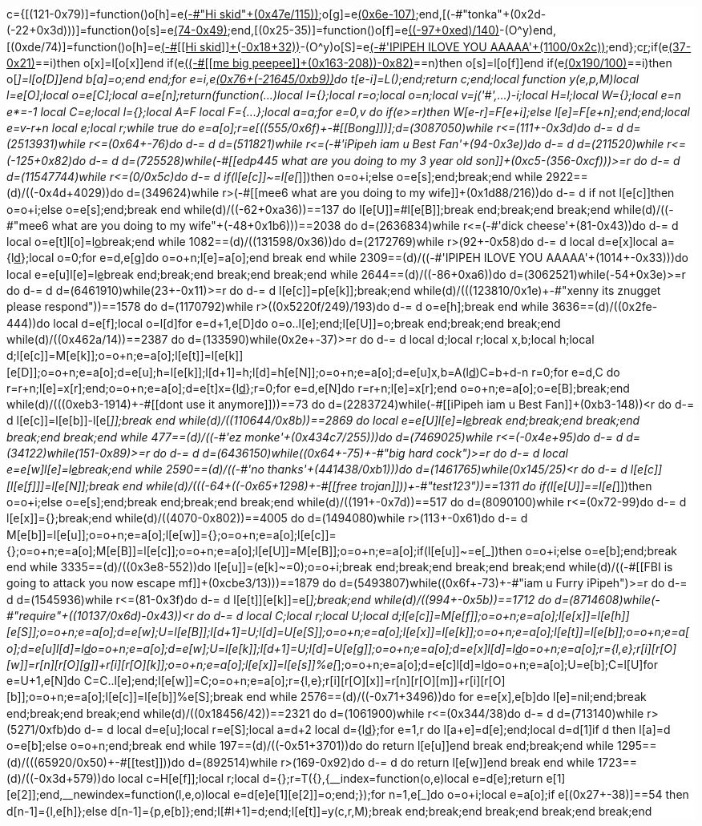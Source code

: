 c={[(121-0x79)]=function()o[h]=e[(-#"Hi skid"+(0x47e/115))]();o[g]=e[(0x6e-107)]();end,[(-#"tonka"+(0x2d-(-22+0x3d)))]=function()o[s]=e[(74-0x49)]();end,[(0x25-35)]=function()o[f]=e[((-97+0xed)/140)]()-(O^y)end,[(0xde/74)]=function()o[h]=e[(-#[[Hi skid]]+(-0x18+32))]()-(O^y)o[S]=e[(-#'IPIPEH ILOVE YOU AAAAA'+(1100/0x2c))]();end};c[r]();if(e[(37-0x21)](d,i,n)==i)then o[x]=l[o[x]]end if(e[((-#[[me big peepee]]+(0x163-208))-0x82)](d,O,O)==n)then o[s]=l[o[f]]end if(e[(0x190/100)](d,C,C)==i)then o[_]=l[o[D]]end b[a]=o;end end;for e=i,e[(0x76+(-21645/0xb9))]()do t[e-i]=L();end;return c;end;local function y(e,p,M)local l=e[O];local o=e[C];local a=e[n];return(function(...)local I={};local r=o;local o=n;local v=j('#',...)-i;local H=l;local W={};local e=n e*=-1 local C=e;local l={};local A=F local F={...};local a=a;for e=0,v do if(e>=r)then W[e-r]=F[e+i];else l[e]=F[e+n];end;end;local e=v-r+n local e;local r;while true do e=a[o];r=e[((555/0x6f)+-#[[Bong]])];d=(3087050)while r<=(111+-0x3d)do d-= d d=(2513931)while r<=(0x64+-76)do d-= d d=(511821)while r<=(-#'iPipeh iam u Best Fan'+(94-0x3e))do d-= d d=(211520)while r<=(-125+0x82)do d-= d d=(725528)while(-#[[edp445 what are you doing to my 3 year old son]]+(0xc5-(356-0xcf)))>=r do d-= d d=(11547744)while r<=(0/0x5c)do d-= d if(l[e[c]]~=l[e[_]])then o=o+i;else o=e[s];end;break;end while 2922==(d)/((-0x4d+4029))do d=(349624)while r>(-#[[mee6 what are you doing to my wife]]+(0x1d88/216))do d-= d if not l[e[c]]then o=o+i;else o=e[s];end;break end while(d)/((-62+0xa36))==137 do l[e[U]]=#l[e[B]];break end;break;end break;end while(d)/((-#"mee6 what are you doing to my wife"+(-48+0x1b6)))==2038 do d=(2636834)while r<=(-#'dick cheese'+(81-0x43))do d-= d local o=e[t]l[o]=l[o](P(l,o+n,e[h]))break;end while 1082==(d)/((131598/0x36))do d=(2172769)while r>(92+-0x58)do d-= d local d=e[x]local a={l[d](l[d+1])};local o=0;for e=d,e[g]do o=o+n;l[e]=a[o];end break end while 2309==(d)/((-#'IPIPEH ILOVE YOU AAAAA'+(1014+-0x33)))do local e=e[u]l[e]=l[e](l[e+i])break end;break;end break;end break;end while 2644==(d)/((-86+0xa6))do d=(3062521)while(-54+0x3e)>=r do d-= d d=(6461910)while(23+-0x11)>=r do d-= d l[e[c]]=p[e[k]];break;end while(d)/(((123810/0x1e)+-#"xenny its znugget please respond"))==1578 do d=(1170792)while r>((0x5220f/249)/193)do d-= d o=e[h];break end while 3636==(d)/((0x2fe-444))do local d=e[f];local o=l[d]for e=d+1,e[D]do o=o..l[e];end;l[e[U]]=o;break end;break;end break;end while(d)/((0x462a/14))==2387 do d=(133590)while(0x2e+-37)>=r do d-= d local d;local r;local x,b;local h;local d;l[e[c]]=M[e[k]];o=o+n;e=a[o];l[e[t]]=l[e[k]][e[D]];o=o+n;e=a[o];d=e[u];h=l[e[k]];l[d+1]=h;l[d]=h[e[N]];o=o+n;e=a[o];d=e[u]x,b=A(l[d](l[d+i]))C=b+d-n r=0;for e=d,C do r=r+n;l[e]=x[r];end;o=o+n;e=a[o];d=e[t]x={l[d](P(l,d+1,C))};r=0;for e=d,e[N]do r=r+n;l[e]=x[r];end o=o+n;e=a[o];o=e[B];break;end while(d)/(((0xeb3-1914)+-#[[dont use it anymore]]))==73 do d=(2283724)while(-#[[iPipeh iam u Best Fan]]+(0xb3-148))<r do d-= d l[e[c]]=l[e[b]]-l[e[_]];break end while(d)/((110644/0x8b))==2869 do local e=e[U]l[e]=l[e]()break end;break;end break;end break;end break;end while 477==(d)/((-#'ez monke'+(0x434c7/255)))do d=(7469025)while r<=(-0x4e+95)do d-= d d=(34122)while(151-0x89)>=r do d-= d d=(6436150)while((0x64+-75)+-#"big hard cock")>=r do d-= d local e=e[w]l[e]=l[e](P(l,e+n,C))break;end while 2590==(d)/((-#'no thanks'+(441438/0xb1)))do d=(1461765)while(0x145/25)<r do d-= d l[e[c]][l[e[f]]]=l[e[N]];break end while(d)/(((-64+((-0x65+1298)+-#[[free trojan]]))+-#"test123"))==1311 do if(l[e[U]]==l[e[_]])then o=o+i;else o=e[s];end;break end;break;end break;end while(d)/((191+-0x7d))==517 do d=(8090100)while r<=(0x72-99)do d-= d l[e[x]]={};break;end while(d)/((4070-0x802))==4005 do d=(1494080)while r>(113+-0x61)do d-= d M[e[b]]=l[e[u]];o=o+n;e=a[o];l[e[w]]={};o=o+n;e=a[o];l[e[c]]={};o=o+n;e=a[o];M[e[B]]=l[e[c]];o=o+n;e=a[o];l[e[U]]=M[e[B]];o=o+n;e=a[o];if(l[e[u]]~=e[_])then o=o+i;else o=e[b];end;break end while 3335==(d)/((0x3e8-552))do l[e[u]]=(e[k]~=0);o=o+i;break end;break;end break;end break;end while(d)/((-#[[FBI is going to attack you now escape mf]]+(0xcbe3/13)))==1879 do d=(5493807)while((0x6f+-73)+-#"iam u Furry iPipeh")>=r do d-= d d=(1545936)while r<=(81-0x3f)do d-= d l[e[t]][e[k]]=e[_];break;end while(d)/((994+-0x5b))==1712 do d=(8714608)while(-#"require"+((10137/0x6d)-0x43))<r do d-= d local C;local r;local U;local d;l[e[c]]=M[e[f]];o=o+n;e=a[o];l[e[x]]=l[e[h]][e[S]];o=o+n;e=a[o];d=e[w];U=l[e[B]];l[d+1]=U;l[d]=U[e[S]];o=o+n;e=a[o];l[e[x]]=l[e[k]];o=o+n;e=a[o];l[e[t]]=l[e[b]];o=o+n;e=a[o];d=e[u]l[d]=l[d](P(l,d+n,e[f]))o=o+n;e=a[o];d=e[w];U=l[e[k]];l[d+1]=U;l[d]=U[e[g]];o=o+n;e=a[o];d=e[x]l[d]=l[d](l[d+i])o=o+n;e=a[o];r={l,e};r[i][r[O][w]]=r[n][r[O][g]]+r[i][r[O][k]];o=o+n;e=a[o];l[e[x]]=l[e[s]]%e[_];o=o+n;e=a[o];d=e[c]l[d]=l[d](l[d+i])o=o+n;e=a[o];U=e[b];C=l[U]for e=U+1,e[N]do C=C..l[e];end;l[e[w]]=C;o=o+n;e=a[o];r={l,e};r[i][r[O][x]]=r[n][r[O][m]]+r[i][r[O][b]];o=o+n;e=a[o];l[e[c]]=l[e[b]]%e[S];break end while 2576==(d)/((-0x71+3496))do for e=e[x],e[b]do l[e]=nil;end;break end;break;end break;end while(d)/((0x18456/42))==2321 do d=(1061900)while r<=(0x344/38)do d-= d d=(713140)while r>(5271/0xfb)do d-= d local d=e[u];local r=e[S];local a=d+2 local d={l[d](l[d+1],l[a])};for e=1,r do l[a+e]=d[e];end;local d=d[1]if d then l[a]=d o=e[b];else o=o+n;end;break end while 197==(d)/((-0x51+3701))do do return l[e[u]]end break end;break;end while 1295==(d)/(((65920/0x50)+-#[[test]]))do d=(892514)while r>(169-0x92)do d-= d do return l[e[w]]end break end while 1723==(d)/((-0x3d+579))do local c=H[e[f]];local r;local d={};r=T({},{__index=function(o,e)local e=d[e];return e[1][e[2]];end,__newindex=function(l,e,o)local e=d[e]e[1][e[2]]=o;end;});for n=1,e[_]do o=o+i;local e=a[o];if e[(0x27+-38)]==54 then d[n-1]={l,e[h]};else d[n-1]={p,e[b]};end;I[#I+1]=d;end;l[e[t]]=y(c,r,M);break end;break;end break;end break;end break;end